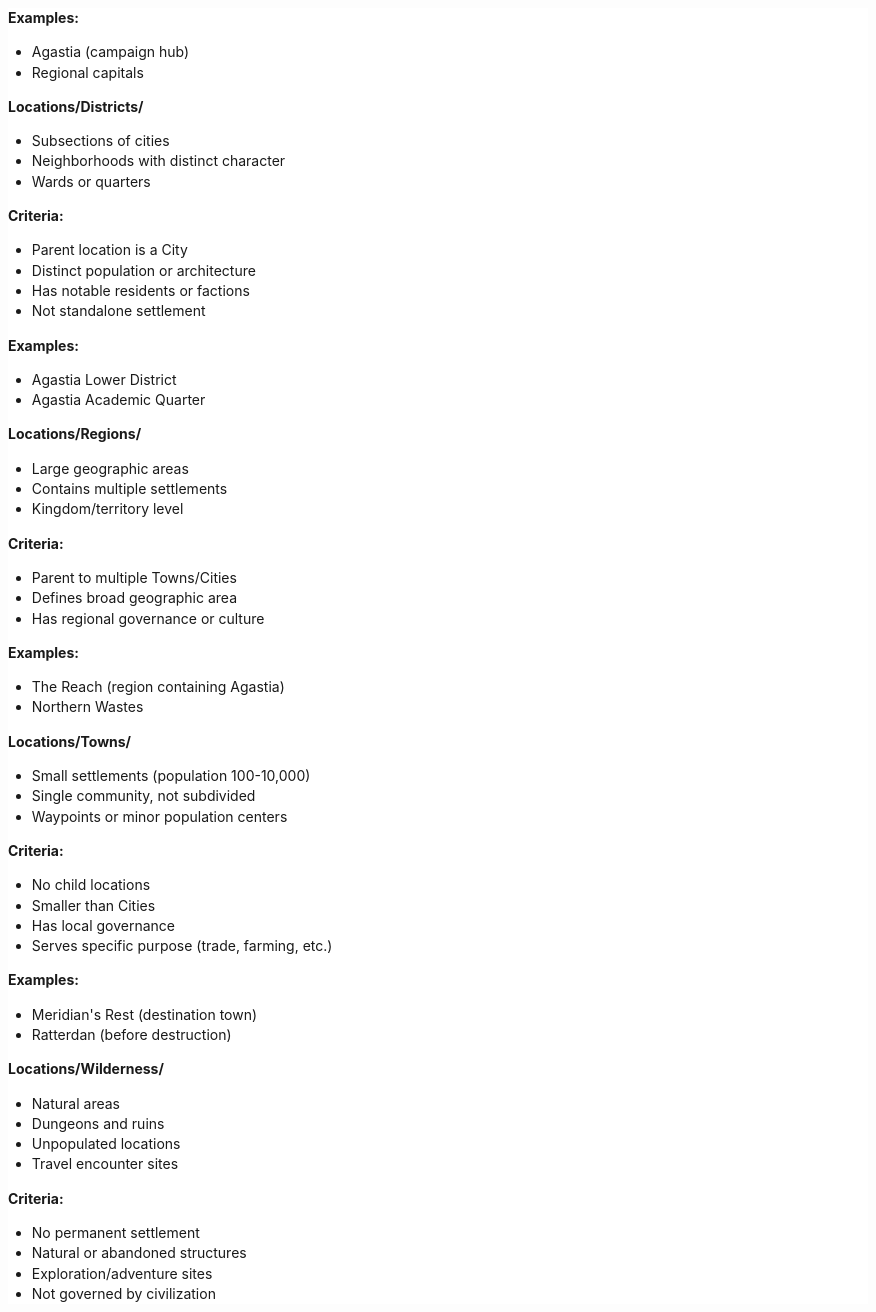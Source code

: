 **Examples:**
- Agastia (campaign hub)
- Regional capitals

**Locations/Districts/**
- Subsections of cities
- Neighborhoods with distinct character
- Wards or quarters

**Criteria:**
- Parent location is a City
- Distinct population or architecture
- Has notable residents or factions
- Not standalone settlement

**Examples:**
- Agastia Lower District
- Agastia Academic Quarter

**Locations/Regions/**
- Large geographic areas
- Contains multiple settlements
- Kingdom/territory level

**Criteria:**
- Parent to multiple Towns/Cities
- Defines broad geographic area
- Has regional governance or culture

**Examples:**
- The Reach (region containing Agastia)
- Northern Wastes

**Locations/Towns/**
- Small settlements (population 100-10,000)
- Single community, not subdivided
- Waypoints or minor population centers

**Criteria:**
- No child locations
- Smaller than Cities
- Has local governance
- Serves specific purpose (trade, farming, etc.)

**Examples:**
- Meridian's Rest (destination town)
- Ratterdan (before destruction)

**Locations/Wilderness/**
- Natural areas
- Dungeons and ruins
- Unpopulated locations
- Travel encounter sites

**Criteria:**
- No permanent settlement
- Natural or abandoned structures
- Exploration/adventure sites
- Not governed by civilization

